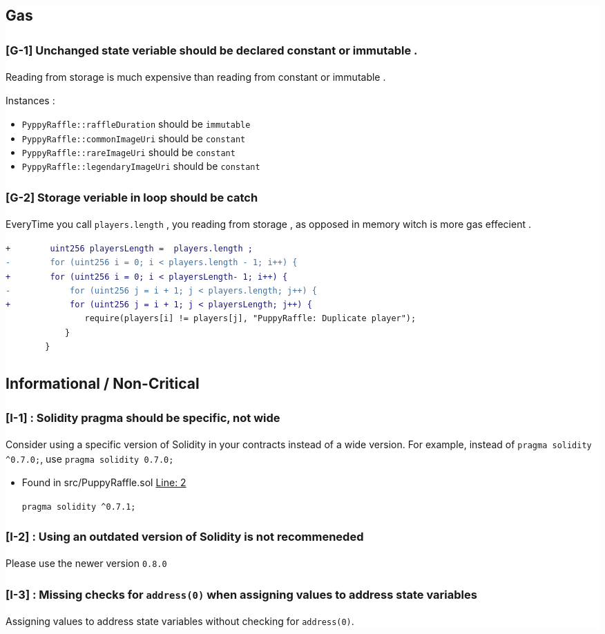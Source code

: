 ## Gas

### [G-1] Unchanged state veriable should be declared constant or immutable .

Reading from storage is much expensive than reading from constant or immutable .

Instances :

- `PyppyRaffle::raffleDuration` should be `immutable`
- `PyppyRaffle::commonImageUri` should be `constant`
- `PyppyRaffle::rareImageUri` should be `constant`
- `PyppyRaffle::legendaryImageUri` should be `constant`

### [G-2] Storage veriable in loop should be catch

EveryTime you call `players.length` , you reading from storage , as opposed in memory witch is more gas effecient .

```diff
+        uint256 playersLength =  players.length ;
-        for (uint256 i = 0; i < players.length - 1; i++) {
+        for (uint256 i = 0; i < playersLength- 1; i++) {
-            for (uint256 j = i + 1; j < players.length; j++) {
+            for (uint256 j = i + 1; j < playersLength; j++) {
                require(players[i] != players[j], "PuppyRaffle: Duplicate player");
            }
        }

```

## Informational / Non-Critical

### [I-1] : Solidity pragma should be specific, not wide

Consider using a specific version of Solidity in your contracts instead of a wide version. For example, instead of `pragma solidity ^0.7.0;`, use `pragma solidity 0.7.0;`

- Found in src/PuppyRaffle.sol [Line: 2](src\PuppyRaffle.sol#L2)

  ```solidity
  pragma solidity ^0.7.1;
  ```

### [I-2] : Using an outdated version of Solidity is not recommeneded

Please use the newer version `0.8.0`

### [I-3] : Missing checks for `address(0)` when assigning values to address state variables

Assigning values to address state variables without checking for `address(0)`.
